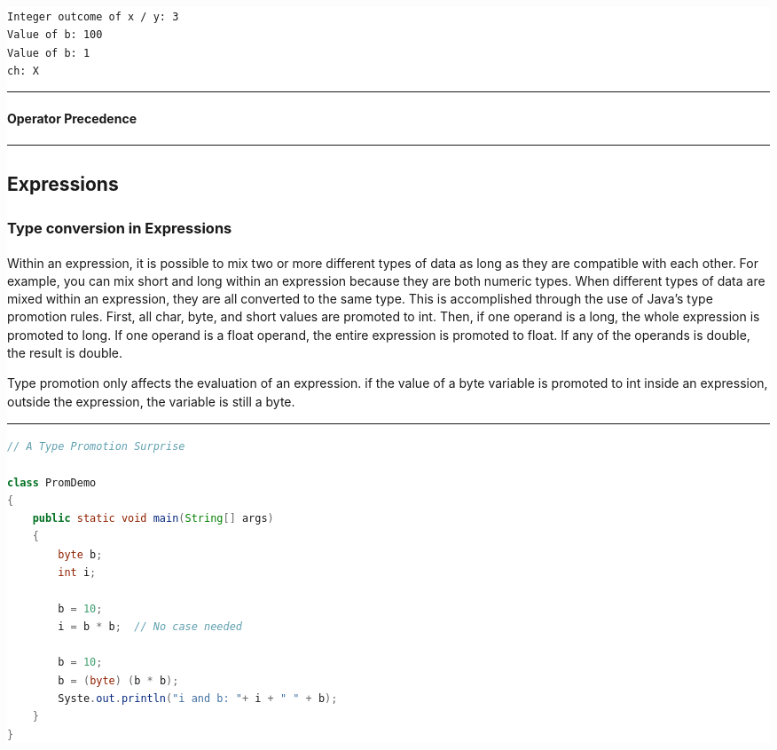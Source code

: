 ```
Integer outcome of x / y: 3
Value of b: 100
Value of b: 1
ch: X
```


___

#### Operator Precedence


___

## Expressions

### Type conversion in Expressions

Within an expression, it is possible to mix two or more different types of data as long as they
are compatible with each other. For example, you can mix short and long within an expression
because they are both numeric types. When different types of data are mixed within an
expression, they are all converted to the same type. This is accomplished through the use of
Java’s type promotion rules.
First, all char, byte, and short values are promoted to int. Then, if one operand is a
long, the whole expression is promoted to long. If one operand is a float operand, the entire
expression is promoted to float. If any of the operands is double, the result is double.


Type promotion only
affects the evaluation of an expression.
if the value of a byte variable is promoted to int
inside an expression, outside the expression, the variable is still a byte.

___

```java
// A Type Promotion Surprise

class PromDemo
{
	public static void main(String[] args)
	{
		byte b;
		int i;
		
		b = 10;
		i = b * b;  // No case needed
		
		b = 10;
		b = (byte) (b * b);
		Syste.out.println("i and b: "+ i + " " + b);
	}
}
```
